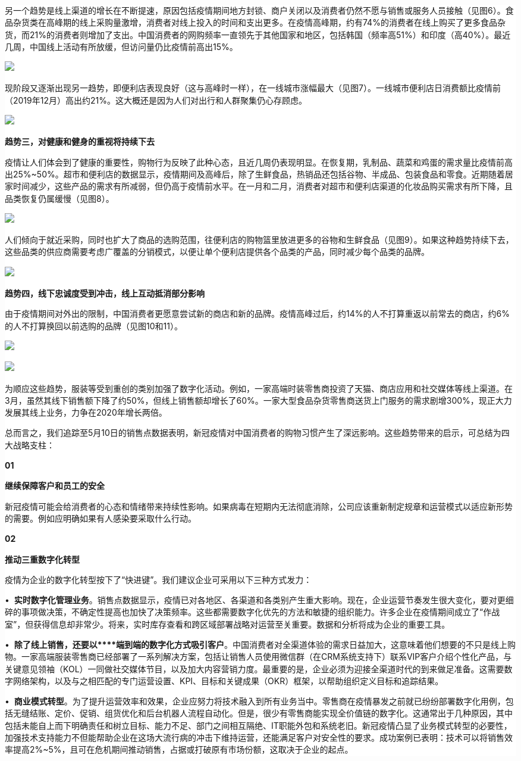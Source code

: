 另一个趋势是线上渠道的增长在不断提速，原因包括疫情期间地方封锁、商户关闭以及消费者仍然不愿与销售或服务人员接触（见图6）。食品杂货类在高峰期的线上采购量激增，消费者对线上投入的时间和支出更多。在疫情高峰期，约有74%的消费者在线上购买了更多食品杂货，而21%的消费者则增加了支出。中国消费者的网购频率一直领先于其他国家和地区，包括韩国（频率高51%）和印度（高40%）。最近几周，中国线上活动有所放缓，但访问量仍比疫情前高出15%。

![](https://images.weserv.nl/?url=https%3A//mmbiz.qpic.cn/mmbiz_jpg/5xO1SHIhBRpfc5Ip55eZGO1picTWiaKOiaMgjPPqf4XwTNR5hCb6icamT8cOxyicPAXyZSlWP9Mic37J0D1sHmTuozrA/640%3Fwx_fmt%3Djpeg)

现阶段又逐渐出现另一趋势，即便利店表现良好（这与高峰时一样），在一线城市涨幅最大（见图7）。一线城市便利店日消费额比疫情前（2019年12月）高出约21%。这大概还是因为人们对出行和人群聚集仍心存顾虑。

![](https://images.weserv.nl/?url=https%3A//mmbiz.qpic.cn/mmbiz_jpg/5xO1SHIhBRpfc5Ip55eZGO1picTWiaKOiaMlzNUUNeqPtMmRian3a5iaLiaKSib2BC0aMfmN5woCFrtgsmj9ia1BI8x9KA/640%3Fwx_fmt%3Djpeg)

**趋势三，对健康和健身的重视将持续下去**

疫情让人们体会到了健康的重要性，购物行为反映了此种心态，且近几周仍表现明显。在恢复期，乳制品、蔬菜和鸡蛋的需求量比疫情前高出25%~50%。超市和便利店的数据显示，疫情期间及高峰后，除了生鲜食品，热销品还包括谷物、半成品、包装食品和零食。近期随着居家时间减少，这些产品的需求有所减弱，但仍高于疫情前水平。在一月和二月，消费者对超市和便利店渠道的化妆品购买需求有所下降，且品类恢复仍属缓慢（见图8）。

![](https://images.weserv.nl/?url=https%3A//mmbiz.qpic.cn/mmbiz_jpg/5xO1SHIhBRpfc5Ip55eZGO1picTWiaKOiaM4vjH8vhvgqhLAyMaLCuQBL6icU2jNXy03ghgZEiaiasAF25MEA5TE91tg/640%3Fwx_fmt%3Djpeg)

人们倾向于就近采购，同时也扩大了商品的选购范围，往便利店的购物篮里放进更多的谷物和生鲜食品（见图9）。如果这种趋势持续下去，这些品类的供应商需要考虑广覆盖的分销模式，以便让单个便利店提供各个品类的产品，同时减少每个品类的品牌。

![](https://images.weserv.nl/?url=https%3A//mmbiz.qpic.cn/mmbiz_jpg/5xO1SHIhBRpfc5Ip55eZGO1picTWiaKOiaMzmYhptH9S3xBXdR2oFAEX36lDspfe7sCXz7ddPv4EuibbtsH2UKjVYw/640%3Fwx_fmt%3Djpeg)

**趋势四，线下忠诚度受到冲击，线上互动抵消部分影响**  

由于疫情期间对外出的限制，中国消费者更愿意尝试新的商店和新的品牌。疫情高峰过后，约14%的人不打算重返以前常去的商店，约6%的人不打算换回以前选购的品牌（见图10和11）。

![](https://images.weserv.nl/?url=https%3A//mmbiz.qpic.cn/mmbiz_jpg/5xO1SHIhBRpfc5Ip55eZGO1picTWiaKOiaMicq1TYlAdQfe7ePmRngDThQg3licU9V5iaoqECxR2jxuUPcWGMIpx1HEw/640%3Fwx_fmt%3Djpeg)

![](https://images.weserv.nl/?url=https%3A//mmbiz.qpic.cn/mmbiz_jpg/5xO1SHIhBRpfc5Ip55eZGO1picTWiaKOiaM7pBhwk4zo9tmQhWjjeuIU89vKr1nmt4djTQJJZzFjrOzfjUibuEgzzA/640%3Fwx_fmt%3Djpeg)

为顺应这些趋势，服装等受到重创的类别加强了数字化活动。例如，一家高端时装零售商投资了天猫、商店应用和社交媒体等线上渠道。在3月，虽然其线下销售额下降了约50%，但线上销售额却增长了60%。一家大型食品杂货零售商送货上门服务的需求剧增300%，现正大力发展其线上业务，力争在2020年增长两倍。

总而言之，我们追踪至5月10日的销售点数据表明，新冠疫情对中国消费者的购物习惯产生了深远影响。这些趋势带来的启示，可总结为四大战略支柱：

**01**

**继续保障客户和员工的安全**

新冠疫情可能会给消费者的心态和情绪带来持续性影响。如果病毒在短期内无法彻底消除，公司应该重新制定规章和运营模式以适应新形势的需要。例如应明确如果有人感染要采取什么行动。

**02**

**推动三重数字化转型**

疫情为企业的数字化转型按下了“快进键”。我们建议企业可采用以下三种方式发力：

•  **实时数字化管理业务**。销售点数据显示，疫情已对各地区、各渠道和各类别产生重大影响。现在，企业运营节奏发生很大变化，要对更细碎的事项做决策，不确定性提高也加快了决策频率。这些都需要数字化优先的方法和敏捷的组织能力。许多企业在疫情期间成立了“作战室”，但获得信息却非常少。将来，实时库存查看和跨区域部署战略对运营至关重要。数据和分析将成为企业的重要工具。

•  **除了线上销售，还要以****端到端的数字化方式吸引客户**。中国消费者对全渠道体验的需求日益加大，这意味着他们想要的不只是线上购物。一家高端服装零售商已经部署了一系列解决方案，包括让销售人员使用微信群（在CRM系统支持下）联系VIP客户介绍个性化产品，与关键意见领袖（KOL）一同做社交媒体节目，以及加大内容营销力度。最重要的是，企业必须为迎接全渠道时代的到来做足准备。这需要数字网络架构，以及与之相匹配的专门运营设置、KPI、目标和关键成果（OKR）框架，以帮助组织定义目标和追踪结果。

•  **商业模式转型**。为了提升运营效率和效果，企业应努力将技术融入到所有业务当中。零售商在疫情暴发之前就已纷纷部署数字化用例，包括无缝结账、定价、促销、组货优化和后台机器人流程自动化。但是，很少有零售商能实现全价值链的数字化。这通常出于几种原因，其中包括未能自上而下明确责任和树立目标、能力不足、部门之间相互隔绝、IT职能外包和系统老旧。新冠疫情凸显了业务模式转型的必要性，加强技术支持能力不但能帮助企业在这场大流行病的冲击下维持运营，还能满足客户对安全性的要求。成功案例已表明：技术可以将销售效率提高2%~5%，且可在危机期间推动销售，占据或打破原有市场份额，这取决于企业的起点。
